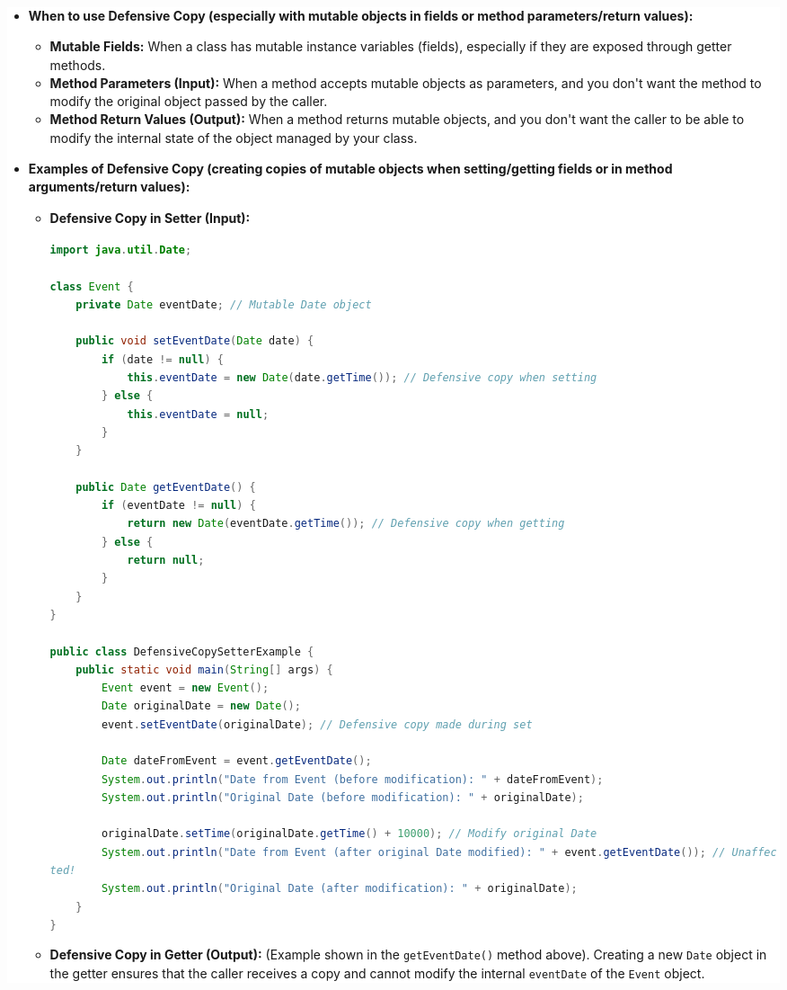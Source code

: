 *   **When to use Defensive Copy (especially with mutable objects in fields or method parameters/return values):**
    *   **Mutable Fields:** When a class has mutable instance variables (fields), especially if they are exposed through getter methods.
    *   **Method Parameters (Input):** When a method accepts mutable objects as parameters, and you don't want the method to modify the original object passed by the caller.
    *   **Method Return Values (Output):** When a method returns mutable objects, and you don't want the caller to be able to modify the internal state of the object managed by your class.

*   **Examples of Defensive Copy (creating copies of mutable objects when setting/getting fields or in method arguments/return values):**
    *   **Defensive Copy in Setter (Input):**
        ```java
        import java.util.Date;

        class Event {
            private Date eventDate; // Mutable Date object

            public void setEventDate(Date date) {
                if (date != null) {
                    this.eventDate = new Date(date.getTime()); // Defensive copy when setting
                } else {
                    this.eventDate = null;
                }
            }

            public Date getEventDate() {
                if (eventDate != null) {
                    return new Date(eventDate.getTime()); // Defensive copy when getting
                } else {
                    return null;
                }
            }
        }

        public class DefensiveCopySetterExample {
            public static void main(String[] args) {
                Event event = new Event();
                Date originalDate = new Date();
                event.setEventDate(originalDate); // Defensive copy made during set

                Date dateFromEvent = event.getEventDate();
                System.out.println("Date from Event (before modification): " + dateFromEvent);
                System.out.println("Original Date (before modification): " + originalDate);

                originalDate.setTime(originalDate.getTime() + 10000); // Modify original Date
                System.out.println("Date from Event (after original Date modified): " + event.getEventDate()); // Unaffected!
                System.out.println("Original Date (after modification): " + originalDate);
            }
        }
        ```
    *   **Defensive Copy in Getter (Output):** (Example shown in the `getEventDate()` method above). Creating a new `Date` object in the getter ensures that the caller receives a copy and cannot modify the internal `eventDate` of the `Event` object.
